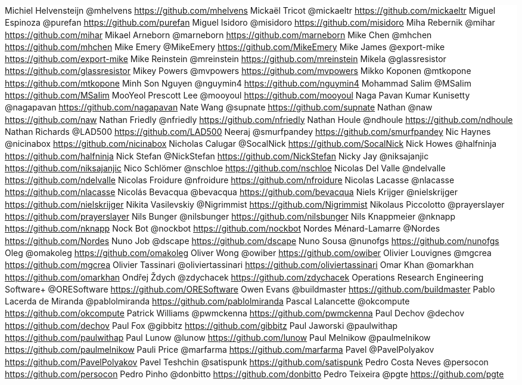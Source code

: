 Michiel Helvensteijn @mhelvens https://github.com/mhelvens
Mickaël Tricot @mickaeltr https://github.com/mickaeltr
Miguel Espinoza @purefan https://github.com/purefan
Miguel Isidoro @misidoro https://github.com/misidoro
Miha Rebernik @mihar https://github.com/mihar
Mikael Arneborn @marneborn https://github.com/marneborn
Mike Chen @mhchen https://github.com/mhchen
Mike Emery @MikeEmery https://github.com/MikeEmery
Mike James @export-mike https://github.com/export-mike
Mike Reinstein @mreinstein https://github.com/mreinstein
Mikela @glassresistor https://github.com/glassresistor
Mikey Powers @mvpowers https://github.com/mvpowers
Mikko Koponen @mtkopone https://github.com/mtkopone
Minh Son Nguyen @nguymin4 https://github.com/nguymin4
Mohammad Salim @MSaIim https://github.com/MSaIim
MooYeol Prescott Lee @mooyoul https://github.com/mooyoul
Naga Pavan Kumar Kunisetty @nagapavan https://github.com/nagapavan
Nate Wang @supnate https://github.com/supnate
Nathan @naw https://github.com/naw
Nathan Friedly @nfriedly https://github.com/nfriedly
Nathan Houle @ndhoule https://github.com/ndhoule
Nathan Richards @LAD500 https://github.com/LAD500
Neeraj @smurfpandey https://github.com/smurfpandey
Nic Haynes @nicinabox https://github.com/nicinabox
Nicholas Calugar @SocalNick https://github.com/SocalNick
Nick Howes @halfninja https://github.com/halfninja
Nick Stefan @NickStefan https://github.com/NickStefan
Nicky Jay @niksajanjic https://github.com/niksajanjic
Nico Schlömer @nschloe https://github.com/nschloe
Nicolas Del Valle @ndelvalle https://github.com/ndelvalle
Nicolas Froidure @nfroidure https://github.com/nfroidure
Nicolas Lacasse @nlacasse https://github.com/nlacasse
Nicolás Bevacqua @bevacqua https://github.com/bevacqua
Niels Krijger @nielskrijger https://github.com/nielskrijger
Nikita Vasilevskiy @Nigrimmist https://github.com/Nigrimmist
Nikolaus Piccolotto @prayerslayer https://github.com/prayerslayer
Nils Bunger @nilsbunger https://github.com/nilsbunger
Nils Knappmeier @nknapp https://github.com/nknapp
Nock Bot @nockbot https://github.com/nockbot
Nordes Ménard-Lamarre @Nordes https://github.com/Nordes
Nuno Job @dscape https://github.com/dscape
Nuno Sousa @nunofgs https://github.com/nunofgs
Oleg @omakoleg https://github.com/omakoleg
Oliver Wong @owiber https://github.com/owiber
Olivier Louvignes @mgcrea https://github.com/mgcrea
Olivier Tassinari @oliviertassinari https://github.com/oliviertassinari
Omar Khan @omarkhan https://github.com/omarkhan
Ondřej Ždych @zdychacek https://github.com/zdychacek
Operations Research Engineering Software+ @ORESoftware https://github.com/ORESoftware
Owen Evans @buildmaster https://github.com/buildmaster
Pablo Lacerda de Miranda @pablolmiranda https://github.com/pablolmiranda
Pascal Lalancette @okcompute https://github.com/okcompute
Patrick Williams @pwmckenna https://github.com/pwmckenna
Paul Dechov @dechov https://github.com/dechov
Paul Fox @gibbitz https://github.com/gibbitz
Paul Jaworski @paulwithap https://github.com/paulwithap
Paul Lunow @lunow https://github.com/lunow
Paul Melnikow @paulmelnikow https://github.com/paulmelnikow
Pauli Price @marfarma https://github.com/marfarma
Pavel @PavelPolyakov https://github.com/PavelPolyakov
Pavel Teshchin @satispunk https://github.com/satispunk
Pedro Costa Neves @persocon https://github.com/persocon
Pedro Pinho @donbitto https://github.com/donbitto
Pedro Teixeira @pgte https://github.com/pgte